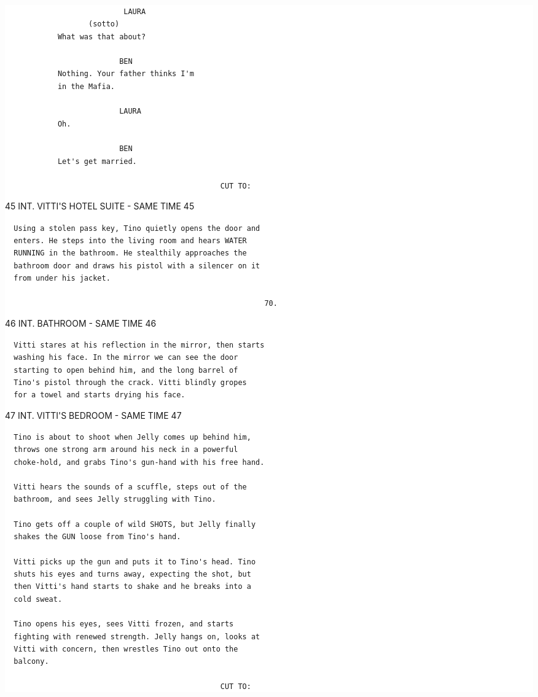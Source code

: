                                LAURA
                       (sotto)
                What was that about?

                              BEN
                Nothing. Your father thinks I'm
                in the Mafia.

                              LAURA
                Oh.

                              BEN
                Let's get married.

                                                     CUT TO:


45    INT. VITTI'S HOTEL SUITE - SAME TIME                         45

      Using a stolen pass key, Tino quietly opens the door and
      enters. He steps into the living room and hears WATER
      RUNNING in the bathroom. He stealthily approaches the
      bathroom door and draws his pistol with a silencer on it
      from under his jacket.

                                                               70.

46    INT. BATHROOM - SAME TIME                                      46

      Vitti stares at his reflection in the mirror, then starts
      washing his face. In the mirror we can see the door
      starting to open behind him, and the long barrel of
      Tino's pistol through the crack. Vitti blindly gropes
      for a towel and starts drying his face.


47    INT. VITTI'S BEDROOM - SAME TIME                               47

      Tino is about to shoot when Jelly comes up behind him,
      throws one strong arm around his neck in a powerful
      choke-hold, and grabs Tino's gun-hand with his free hand.

      Vitti hears the sounds of a scuffle, steps out of the
      bathroom, and sees Jelly struggling with Tino.

      Tino gets off a couple of wild SHOTS, but Jelly finally
      shakes the GUN loose from Tino's hand.

      Vitti picks up the gun and puts it to Tino's head. Tino
      shuts his eyes and turns away, expecting the shot, but
      then Vitti's hand starts to shake and he breaks into a
      cold sweat.

      Tino opens his eyes, sees Vitti frozen, and starts
      fighting with renewed strength. Jelly hangs on, looks at
      Vitti with concern, then wrestles Tino out onto the
      balcony.

                                                     CUT TO:
